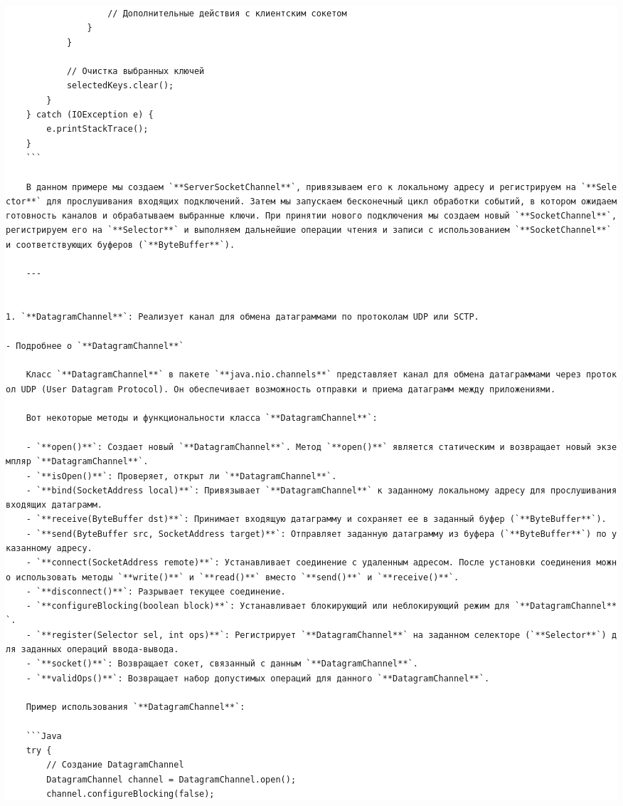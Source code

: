                         // Дополнительные действия с клиентским сокетом
                    }
                }
        
                // Очистка выбранных ключей
                selectedKeys.clear();
            }
        } catch (IOException e) {
            e.printStackTrace();
        }
        ```
        
        В данном примере мы создаем `**ServerSocketChannel**`, привязываем его к локальному адресу и регистрируем на `**Selector**` для прослушивания входящих подключений. Затем мы запускаем бесконечный цикл обработки событий, в котором ожидаем готовность каналов и обрабатываем выбранные ключи. При принятии нового подключения мы создаем новый `**SocketChannel**`, регистрируем его на `**Selector**` и выполняем дальнейшие операции чтения и записи с использованием `**SocketChannel**` и соответствующих буферов (`**ByteBuffer**`).
        
        ---
        
    
    1. `**DatagramChannel**`: Реализует канал для обмена датаграммами по протоколам UDP или SCTP.
    
    - Подробнее о `**DatagramChannel**`
        
        Класс `**DatagramChannel**` в пакете `**java.nio.channels**` представляет канал для обмена датаграммами через протокол UDP (User Datagram Protocol). Он обеспечивает возможность отправки и приема датаграмм между приложениями.
        
        Вот некоторые методы и функциональности класса `**DatagramChannel**`:
        
        - `**open()**`: Создает новый `**DatagramChannel**`. Метод `**open()**` является статическим и возвращает новый экземпляр `**DatagramChannel**`.
        - `**isOpen()**`: Проверяет, открыт ли `**DatagramChannel**`.
        - `**bind(SocketAddress local)**`: Привязывает `**DatagramChannel**` к заданному локальному адресу для прослушивания входящих датаграмм.
        - `**receive(ByteBuffer dst)**`: Принимает входящую датаграмму и сохраняет ее в заданный буфер (`**ByteBuffer**`).
        - `**send(ByteBuffer src, SocketAddress target)**`: Отправляет заданную датаграмму из буфера (`**ByteBuffer**`) по указанному адресу.
        - `**connect(SocketAddress remote)**`: Устанавливает соединение с удаленным адресом. После установки соединения можно использовать методы `**write()**` и `**read()**` вместо `**send()**` и `**receive()**`.
        - `**disconnect()**`: Разрывает текущее соединение.
        - `**configureBlocking(boolean block)**`: Устанавливает блокирующий или неблокирующий режим для `**DatagramChannel**`.
        - `**register(Selector sel, int ops)**`: Регистрирует `**DatagramChannel**` на заданном селекторе (`**Selector**`) для заданных операций ввода-вывода.
        - `**socket()**`: Возвращает сокет, связанный с данным `**DatagramChannel**`.
        - `**validOps()**`: Возвращает набор допустимых операций для данного `**DatagramChannel**`.
        
        Пример использования `**DatagramChannel**`:
        
        ```Java
        try {
            // Создание DatagramChannel
            DatagramChannel channel = DatagramChannel.open();
            channel.configureBlocking(false);
        